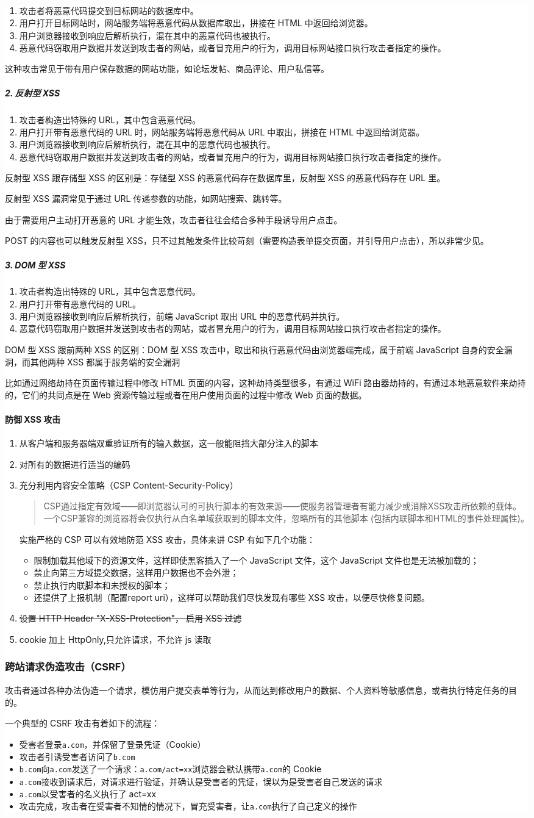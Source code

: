 1. 攻击者将恶意代码提交到目标网站的数据库中。
2. 用户打开目标网站时，网站服务端将恶意代码从数据库取出，拼接在 HTML 中返回给浏览器。
3. 用户浏览器接收到响应后解析执行，混在其中的恶意代码也被执行。
4. 恶意代码窃取用户数据并发送到攻击者的网站，或者冒充用户的行为，调用目标网站接口执行攻击者指定的操作。

这种攻击常见于带有用户保存数据的网站功能，如论坛发帖、商品评论、用户私信等。

##### 2. 反射型 XSS

1. 攻击者构造出特殊的 URL，其中包含恶意代码。
2. 用户打开带有恶意代码的 URL 时，网站服务端将恶意代码从 URL 中取出，拼接在 HTML 中返回给浏览器。
3. 用户浏览器接收到响应后解析执行，混在其中的恶意代码也被执行。
4. 恶意代码窃取用户数据并发送到攻击者的网站，或者冒充用户的行为，调用目标网站接口执行攻击者指定的操作。

反射型 XSS 跟存储型 XSS 的区别是：存储型 XSS 的恶意代码存在数据库里，反射型 XSS 的恶意代码存在 URL 里。

反射型 XSS 漏洞常见于通过 URL 传递参数的功能，如网站搜索、跳转等。

由于需要用户主动打开恶意的 URL 才能生效，攻击者往往会结合多种手段诱导用户点击。

POST 的内容也可以触发反射型 XSS，只不过其触发条件比较苛刻（需要构造表单提交页面，并引导用户点击），所以非常少见。

##### 3. DOM 型 XSS

1. 攻击者构造出特殊的 URL，其中包含恶意代码。
2. 用户打开带有恶意代码的 URL。
3. 用户浏览器接收到响应后解析执行，前端 JavaScript 取出 URL 中的恶意代码并执行。
4. 恶意代码窃取用户数据并发送到攻击者的网站，或者冒充用户的行为，调用目标网站接口执行攻击者指定的操作。

DOM 型 XSS 跟前两种 XSS 的区别：DOM 型 XSS 攻击中，取出和执行恶意代码由浏览器端完成，属于前端 JavaScript 自身的安全漏洞，而其他两种 XSS 都属于服务端的安全漏洞

比如通过网络劫持在页面传输过程中修改 HTML 页面的内容，这种劫持类型很多，有通过 WiFi 路由器劫持的，有通过本地恶意软件来劫持的，它们的共同点是在 Web 资源传输过程或者在用户使用页面的过程中修改 Web 页面的数据。

#### 防御 XSS 攻击

1. 从客户端和服务器端双重验证所有的输入数据，这一般能阻挡大部分注入的脚本
2. 对所有的数据进行适当的编码
3. 充分利用内容安全策略（CSP Content-Security-Policy）
    > CSP通过指定有效域——即浏览器认可的可执行脚本的有效来源——使服务器管理者有能力减少或消除XSS攻击所依赖的载体。一个CSP兼容的浏览器将会仅执行从白名单域获取到的脚本文件，忽略所有的其他脚本 (包括内联脚本和HTML的事件处理属性)。

    实施严格的 CSP 可以有效地防范 XSS 攻击，具体来讲 CSP 有如下几个功能：
    - 限制加载其他域下的资源文件，这样即使黑客插入了一个 JavaScript 文件，这个 JavaScript 文件也是无法被加载的；
    - 禁止向第三方域提交数据，这样用户数据也不会外泄；
    - 禁止执行内联脚本和未授权的脚本；
    - 还提供了上报机制（配置report uri），这样可以帮助我们尽快发现有哪些 XSS 攻击，以便尽快修复问题。

4. ~~设置 HTTP Header "X-XSS-Protection"， 启用 XSS 过滤~~
5. cookie 加上 HttpOnly,只允许请求，不允许 js 读取

### 跨站请求伪造攻击（CSRF）

攻击者通过各种办法伪造一个请求，模仿用户提交表单等行为，从而达到修改用户的数据、个人资料等敏感信息，或者执行特定任务的目的。

一个典型的 CSRF 攻击有着如下的流程：

- 受害者登录`a.com`，并保留了登录凭证（Cookie）
- 攻击者引诱受害者访问了`b.com`
- `b.com`向`a.com`发送了一个请求：`a.com/act=xx`浏览器会默认携带`a.com`的 Cookie
- `a.com`接收到请求后，对请求进行验证，并确认是受害者的凭证，误以为是受害者自己发送的请求
- `a.com`以受害者的名义执行了 act=xx
- 攻击完成，攻击者在受害者不知情的情况下，冒充受害者，让`a.com`执行了自己定义的操作
